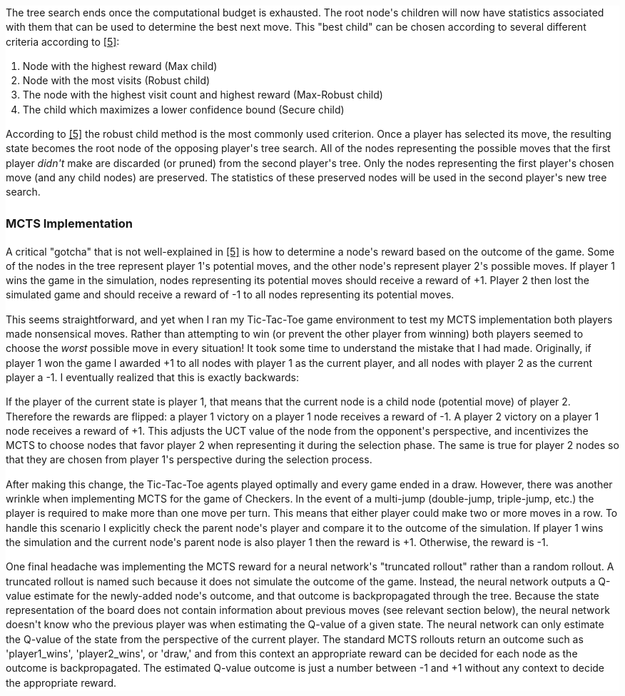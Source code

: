The tree search ends once the computational budget is exhausted.  The root node's children will now have statistics associated with them that can be used to determine the best next move.  This "best child" can be chosen according to several different criteria according to [[5]](#references):

1. Node with the highest reward (Max child)
2. Node with the most visits (Robust child)
3. The node with the highest visit count and highest reward (Max-Robust child)
4. The child which maximizes a lower confidence bound (Secure child)

According to [[5]](#references) the robust child method is the most commonly used criterion.  Once a player has selected its move, the resulting state becomes the root node of the opposing player's tree search.  All of the nodes representing the possible moves that the first player *didn't* make are discarded (or pruned) from the second player's tree.  Only the nodes representing the first player's chosen move (and any child nodes) are preserved.  The statistics of these preserved nodes will be used in the second player's new tree search.


### MCTS Implementation

A critical "gotcha" that is not well-explained in [[5]](#references) is how to determine a node's reward based on the outcome of the game.  Some of the nodes in the tree represent player 1's potential moves, and the other node's represent player 2's possible moves.  If player 1 wins the game in the simulation, nodes representing its potential moves should receive a reward of +1.  Player 2 then lost the simulated game and should receive a reward of -1 to all nodes representing its potential moves.  

This seems straightforward, and yet when I ran my Tic-Tac-Toe game environment to test my MCTS implementation both players made nonsensical moves.  Rather than attempting to win (or prevent the other player from winning) both players seemed to choose the *worst* possible move in every situation!  It took some time to understand the mistake that I had made.  Originally, if player 1 won the game I awarded +1 to all nodes with player 1 as the current player, and all nodes with player 2 as the current player a -1.  I eventually realized that this is exactly backwards:

If the player of the current state is player 1, that means that the current node is a child node (potential move) of player 2.  Therefore the rewards are flipped: a player 1 victory on a player 1 node receives a reward of -1.  A player 2 victory on a player 1 node receives a reward of +1.  This adjusts the UCT value of the node from the opponent's perspective, and incentivizes the MCTS to choose nodes that favor player 2 when representing it during the selection phase.  The same is true for player 2 nodes so that they are chosen from player 1's perspective during the selection process.

After making this change, the Tic-Tac-Toe agents played optimally and every game ended in a draw.  However, there was another wrinkle when implementing MCTS for the game of Checkers.  In the event of a multi-jump (double-jump, triple-jump, etc.) the player is required to make more than one move per turn.  This means that either player could make two or more moves in a row.  To handle this scenario I explicitly check the parent node's player and compare it to the outcome of the simulation.  If player 1 wins the simulation and the current node's parent node is also player 1 then the reward is +1.  Otherwise, the reward is -1.  

One final headache was implementing the MCTS reward for a neural network's "truncated rollout" rather than a random rollout.  A truncated rollout is named such because it does not simulate the outcome of the game.  Instead, the neural network outputs a Q-value estimate for the newly-added node's outcome, and that outcome is backpropagated through the tree.  Because the state representation of the board does not contain information about previous moves (see relevant section below), the neural network doesn't know who the previous player was when estimating the Q-value of a given state.  The neural network can only estimate the Q-value of the state from the perspective of the current player.  The standard MCTS rollouts return an outcome such as 'player1\_wins', 'player2\_wins', or 'draw,' and from this context an appropriate reward can be decided for each node as the outcome is backpropagated.  The estimated Q-value outcome is just a number between -1 and +1 without any context to decide the appropriate reward.
